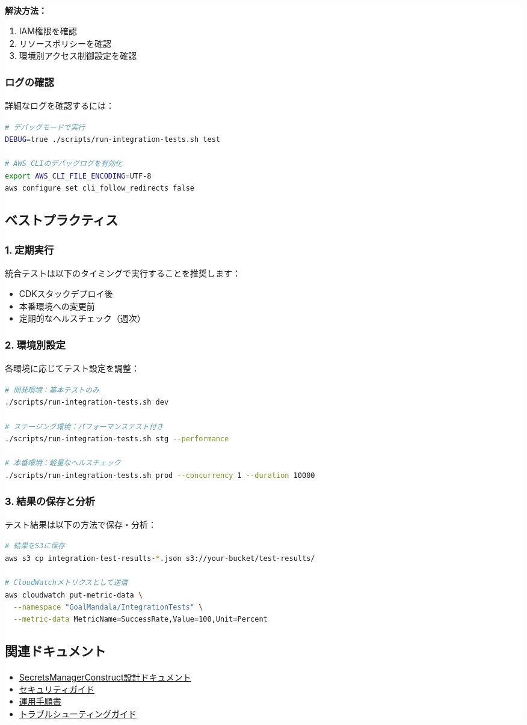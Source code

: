 **解決方法：**

1. IAM権限を確認
2. リソースポリシーを確認
3. 環境別アクセス制御設定を確認

### ログの確認

詳細なログを確認するには：

```bash
# デバッグモードで実行
DEBUG=true ./scripts/run-integration-tests.sh test

# AWS CLIのデバッグログを有効化
export AWS_CLI_FILE_ENCODING=UTF-8
aws configure set cli_follow_redirects false
```

## ベストプラクティス

### 1. 定期実行

統合テストは以下のタイミングで実行することを推奨します：

- CDKスタックデプロイ後
- 本番環境への変更前
- 定期的なヘルスチェック（週次）

### 2. 環境別設定

各環境に応じてテスト設定を調整：

```bash
# 開発環境：基本テストのみ
./scripts/run-integration-tests.sh dev

# ステージング環境：パフォーマンステスト付き
./scripts/run-integration-tests.sh stg --performance

# 本番環境：軽量なヘルスチェック
./scripts/run-integration-tests.sh prod --concurrency 1 --duration 10000
```

### 3. 結果の保存と分析

テスト結果は以下の方法で保存・分析：

```bash
# 結果をS3に保存
aws s3 cp integration-test-results-*.json s3://your-bucket/test-results/

# CloudWatchメトリクスとして送信
aws cloudwatch put-metric-data \
  --namespace "GoalMandala/IntegrationTests" \
  --metric-data MetricName=SuccessRate,Value=100,Unit=Percent
```

## 関連ドキュメント

- [SecretsManagerConstruct設計ドキュメント](../design.md)
- [セキュリティガイド](../../docs/security-checklist.md)
- [運用手順書](../../docs/operations-guide.md)
- [トラブルシューティングガイド](../../TROUBLESHOOTING.md)
